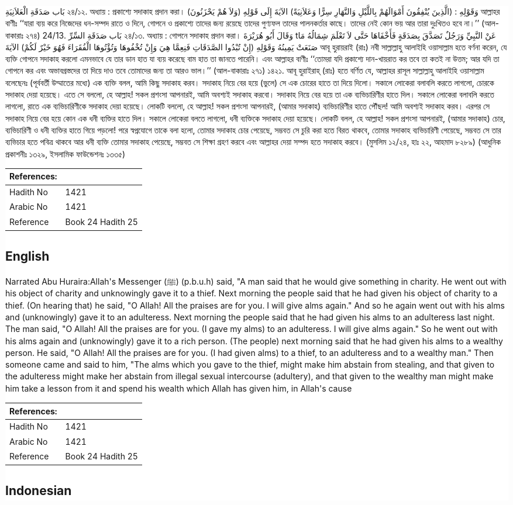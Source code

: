 بَاب صَدَقَةِ الْعَلاَنِيَةِ ২৪/১২. অধ্যায় : প্রকাশ্যে সদাকাহ প্রদান করা। وَقَوْلِهِ : (الَّذِينَ يُنْفِقُونَ أَمْوَالَهُمْ بِاللَّيْلِ وَالنَّهَارِ سِرًّا وَعَلاَنِيَةً) الآيَةَ إِلَى قَوْلِهِ (وَلاَ هُمْ يَحْزَنُونَ) আল্লাহর বাণীঃ ‘‘যারা ব্যয় করে নিজেদের ধন-সম্পদ রাতে ও দিনে, গোপনে ও প্রকাশ্যে তাদের জন্য রয়েছে তাদের পুণ্যফল তাদের পালনকর্তার কাছে। তাদের নেই কোন ভয় আর তারা দুঃখিতও হবে না।’’ (আল-বাকারাঃ ২৭৪) 24/13. بَاب صَدَقَةِ السِّرِّ ২৪/১৩. অধ্যায় : গোপনে সদাকাহ প্রদান করা। وَقَالَ أَبُو هُرَيْرَةَ tعَنْ النَّبِيِّ وَرَجُلٌ تَصَدَّقَ بِصَدَقَةٍ فَأَخْفَاهَا حَتَّى لاَ تَعْلَمَ شِمَالُهُ مَا صَنَعَتْ يَمِينُهُ وَقَوْلِهِ (إِنْ تُبْدُوا الصَّدَقَاتِ فَنِعِمَّا هِيَ وَإِنْ تُخْفُوهَا وَتُؤْتُوهَا الْفُقَرَاءَ فَهُوَ خَيْرٌ لَكُمْ) الآيَةَ আবূ হুরায়রাই (রাঃ) নবী সাল্লাল্লাহু আলাইহি ওয়াসাল্লাম হতে বর্ণনা করেন, যে ব্যক্তি গোপনে সদাকাহ করলো এমনভাবে যে তার ডান হাত যা ব্যয় করেছে বাম হাত তা জানতে পারেনি। এবং আল্লাহর বাণীঃ ‘‘তোমরা যদি প্রকাশ্যে দান-খায়রাত কর তবে তা কতই না উত্তম; আর যদি তা গোপনে কর এবং অভাবগ্রস্তদের তা দিয়ে দাও তবে তোমাদের জন্য তা আরও ভাল।’’ (আল-বাকারাঃ ২৭১) ১৪২১. আবূ হুরাইরাহ্ (রাঃ) হতে বর্ণিত যে, আল্লাহর রাসূল সাল্লাল্লাহু আলাইহি ওয়াসাল্লাম বলেছেনঃ (পূর্ববর্তী উম্মাতের মধ্যে) এক ব্যক্তি বলল, আমি কিছু সদাকাহ করব। সদাকাহ নিয়ে বের হয়ে (ভুলে) সে এক চোরের হাতে তা দিয়ে দিলো। সকালে লোকেরা বলাবলি করতে লাগলো, চোরকে সদাকাহ দেয়া হয়েছে। এতে সে বললো, হে আল্লাহ! সকল প্রশংসা আপনারই, আমি অবশ্যই সদাকাহ করবো। সদাকাহ নিয়ে বের হয়ে তা এক ব্যভিচারিণীর হাতে দিল। সকালে লোকেরা বলাবলি করতে লাগলো, রাতে এক ব্যভিচারিণীকে সদাকাহ দেয়া হয়েছে। লোকটি বললো, হে আল্লাহ! সকল প্রশংসা আপনারই, (আমার সদাকাহ) ব্যভিচারিণীর হাতে পৌঁছল! আমি অবশ্যই সদাকাহ করব। এরপর সে সদাকাহ নিয়ে বের হয়ে কোন এক ধনী ব্যক্তির হাতে দিল। সকালে লোকেরা বলতে লাগলো, ধনী ব্যক্তিকে সদাকাহ দেয়া হয়েছে। লোকটি বলল, হে আল্লাহ! সকল প্রশংসা আপনারই, (আমার সদাকাহ) চোর, ব্যভিচারিণী ও ধনী ব্যক্তির হাতে গিয়ে পড়লো! পরে স্বপ্নযোগে তাকে বলা হলো, তোমার সদাকাহ চোর পেয়েছে, সম্ভবত সে চুরি করা হতে বিরত থাকবে, তোমার সদাকাহ ব্যভিচারিণী পেয়েছে, সম্ভবত সে তার ব্যভিচার হতে পবিত্র থাকবে আর ধনী ব্যক্তি তোমার সদাকাহ পেয়েছে, সম্ভবত সে শিক্ষা গ্রহণ করবে এবং আল্লাহর দেয়া সম্পদ হতে সদাকাহ করবে। (মুসলিম ১২/২৪, হাঃ ২২, আহমাদ ৮২৮৯) (আধুনিক প্রকাশনীঃ ১৩২৯, ইসলামিক ফাউন্ডেশনঃ ১৩৩৫)
</div>
<div style={{backgroundColor:'#f8f9fa',padding:20, marginBottom: 10}}><table> <thead> <tr> <th>References:</th> <th></th> </tr> </thead> <tbody><tr><td>Hadith No</td><td>1421</td></tr><tr><td>Arabic No</td><td>1421</td></tr><tr><td>Reference</td><td>Book 24 Hadith 25</td></tr></tbody></table></div>

## English


<div dir="ltr" lang="en" style={{fontSize:'larger',backgroundColor:'#f8f9fa',padding:20}}>
Narrated Abu Huraira:Allah's Messenger (ﷺ) (p.b.u.h) said, "A man said that he would give something in charity. He went out with his object of charity and unknowingly gave it to a thief. Next morning the people said that he had given his object of charity to a thief. (On hearing that) he said, "O Allah! All the praises are for you. I will give alms again." And so he again went out with his alms and (unknowingly) gave it to an adulteress. Next morning the people said that he had given his alms to an adulteress last night. The man said, "O Allah! All the praises are for you. (I gave my alms) to an adulteress. I will give alms again." So he went out with his alms again and (unknowingly) gave it to a rich person. (The people) next morning said that he had given his alms to a wealthy person. He said, "O Allah! All the praises are for you. (I had given alms) to a thief, to an adulteress and to a wealthy man." Then someone came and said to him, "The alms which you gave to the thief, might make him abstain from stealing, and that given to the adulteress might make her abstain from illegal sexual intercourse (adultery), and that given to the wealthy man might make him take a lesson from it and spend his wealth which Allah has given him, in Allah's cause
</div>
<div style={{backgroundColor:'#f8f9fa',padding:20, marginBottom: 10}}><table> <thead> <tr> <th>References:</th> <th></th> </tr> </thead> <tbody><tr><td>Hadith No</td><td>1421</td></tr><tr><td>Arabic No</td><td>1421</td></tr><tr><td>Reference</td><td>Book 24 Hadith 25</td></tr></tbody></table></div>

## Indonesian
